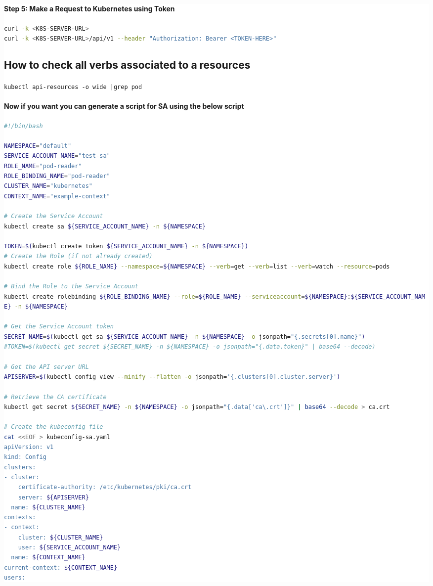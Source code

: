 #### Step 5: Make a Request to Kubernetes using Token
```sh
curl -k <K8S-SERVER-URL>
curl -k <K8S-SERVER-URL>/api/v1 --header "Authorization: Bearer <TOKEN-HERE>"
```

## How to check all verbs associated to a resources 
```t
kubectl api-resources -o wide |grep pod
```
#### Now if you want you can generate a script for SA  using the below script
```sh
#!/bin/bash

NAMESPACE="default"
SERVICE_ACCOUNT_NAME="test-sa"
ROLE_NAME="pod-reader"
ROLE_BINDING_NAME="pod-reader"
CLUSTER_NAME="kubernetes"
CONTEXT_NAME="example-context"

# Create the Service Account
kubectl create sa ${SERVICE_ACCOUNT_NAME} -n ${NAMESPACE}

TOKEN=$(kubectl create token ${SERVICE_ACCOUNT_NAME} -n ${NAMESPACE})
# Create the Role (if not already created)
kubectl create role ${ROLE_NAME} --namespace=${NAMESPACE} --verb=get --verb=list --verb=watch --resource=pods

# Bind the Role to the Service Account
kubectl create rolebinding ${ROLE_BINDING_NAME} --role=${ROLE_NAME} --serviceaccount=${NAMESPACE}:${SERVICE_ACCOUNT_NAME} -n ${NAMESPACE}

# Get the Service Account token
SECRET_NAME=$(kubectl get sa ${SERVICE_ACCOUNT_NAME} -n ${NAMESPACE} -o jsonpath="{.secrets[0].name}")
#TOKEN=$(kubectl get secret ${SECRET_NAME} -n ${NAMESPACE} -o jsonpath="{.data.token}" | base64 --decode)

# Get the API server URL
APISERVER=$(kubectl config view --minify --flatten -o jsonpath='{.clusters[0].cluster.server}')

# Retrieve the CA certificate
kubectl get secret ${SECRET_NAME} -n ${NAMESPACE} -o jsonpath="{.data['ca\.crt']}" | base64 --decode > ca.crt

# Create the kubeconfig file
cat <<EOF > kubeconfig-sa.yaml
apiVersion: v1
kind: Config
clusters:
- cluster:
    certificate-authority: /etc/kubernetes/pki/ca.crt
    server: ${APISERVER}
  name: ${CLUSTER_NAME}
contexts:
- context:
    cluster: ${CLUSTER_NAME}
    user: ${SERVICE_ACCOUNT_NAME}
  name: ${CONTEXT_NAME}
current-context: ${CONTEXT_NAME}
users:
```
